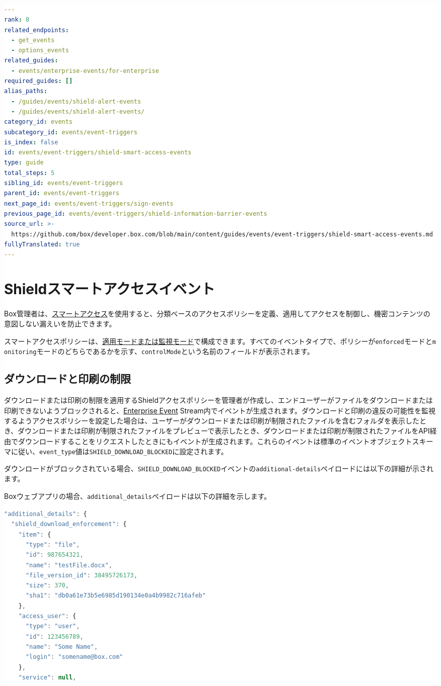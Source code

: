 ```yaml
---
rank: 8
related_endpoints:
  - get_events
  - options_events
related_guides:
  - events/enterprise-events/for-enterprise
required_guides: []
alias_paths:
  - /guides/events/shield-alert-events
  - /guides/events/shield-alert-events/
category_id: events
subcategory_id: events/event-triggers
is_index: false
id: events/event-triggers/shield-smart-access-events
type: guide
total_steps: 5
sibling_id: events/event-triggers
parent_id: events/event-triggers
next_page_id: events/event-triggers/sign-events
previous_page_id: events/event-triggers/shield-information-barrier-events
source_url: >-
  https://github.com/box/developer.box.com/blob/main/content/guides/events/event-triggers/shield-smart-access-events.md
fullyTranslated: true
---
```

# Shieldスマートアクセスイベント

Box管理者は、[スマートアクセス][smartaccess]を使用すると、分類ベースのアクセスポリシーを定義、適用してアクセスを制御し、機密コンテンツの意図しない漏えいを防止できます。

スマートアクセスポリシーは、[適用モードまたは監視モード][monitoringmode]で構成できます。すべてのイベントタイプで、ポリシーが`enforced`モードと`monitoring`モードのどちらであるかを示す、`controlMode`という名前のフィールドが表示されます。

## ダウンロードと印刷の制限

ダウンロードまたは印刷の制限を適用するShieldアクセスポリシーを管理者が作成し、エンドユーザーがファイルをダウンロードまたは印刷できないようブロックされると、[Enterprise Event][events] Stream内でイベントが生成されます。ダウンロードと印刷の違反の可能性を監視するようアクセスポリシーを設定した場合は、ユーザーがダウンロードまたは印刷が制限されたファイルを含むフォルダを表示したとき、ダウンロードまたは印刷が制限されたファイルをプレビューで表示したとき、ダウンロードまたは印刷が制限されたファイルをAPI経由でダウンロードすることをリクエストしたときにもイベントが生成されます。これらのイベントは標準のイベントオブジェクトスキーマに従い、`event_type`値は`SHIELD_DOWNLOAD_BLOCKED`に設定されます。

ダウンロードがブロックされている場合、`SHIELD_DOWNLOAD_BLOCKED`イベントの`additional-details`ペイロードには以下の詳細が示されます。

Boxウェブアプリの場合、`additional_details`ペイロードは以下の詳細を示します。

```js
"additional_details": {
  "shield_download_enforcement": {
    "item": {
      "type": "file",
      "id": 987654321,
      "name": "testFile.docx",
      "file_version_id": 38495726173,
      "size": 370,
      "sha1": "db0a61e73b5e6985d190134e0a4b9982c716afeb"
    },
    "access_user": {
      "type": "user",
      "id": 123456789,
      "name": "Some Name",
      "login": "somename@box.com"
    },
    "service": null,
```

[smartaccess]: https://support.box.com/hc/ja/articles/7711416297747-スマートアクセスについて
[monitoringmode]: https://support.box.com/hc/ja/articles/14596333776403-Shieldアクセスポリシーの設定
[events]: g://events/enterprise-events/for-enterprise/